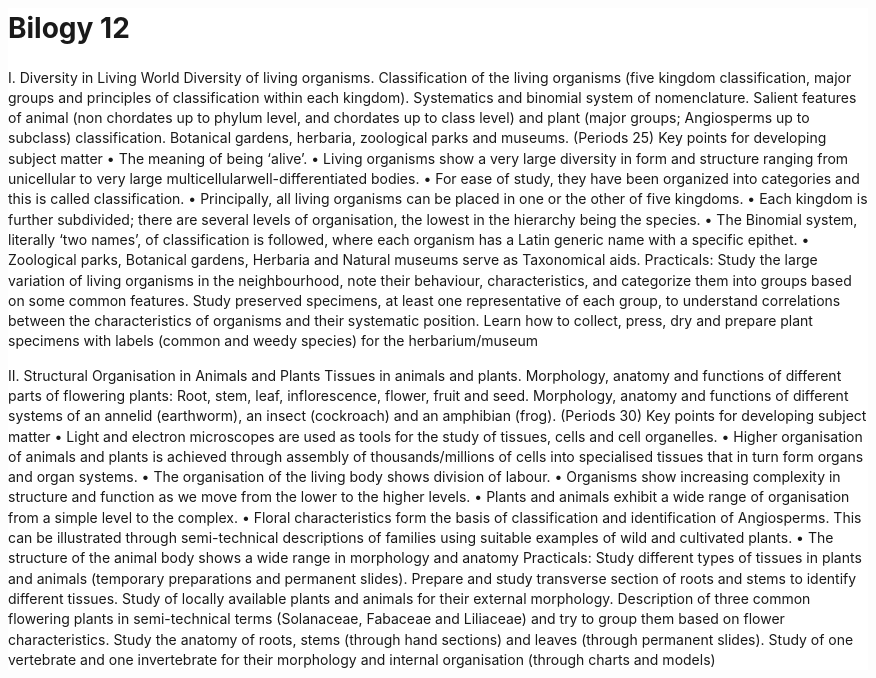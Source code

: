 # Bilogy 12
I. Diversity in Living World
Diversity of living organisms.
Classification of the living organisms (five kingdom classification, major groups and principles
of classification within each kingdom).
Systematics and binomial system of nomenclature.
Salient features of animal (non chordates up to phylum level, and chordates up to class level) and
plant (major groups; Angiosperms up to subclass) classification.
Botanical gardens, herbaria, zoological parks and museums. (Periods 25)
Key points for developing subject matter
• The meaning of being ‘alive’.
• Living organisms show a very large diversity in form and structure ranging from unicellular to
very large multicellularwell-differentiated bodies.
• For ease of study, they have been organized into categories and this is called classification.
• Principally, all living organisms can be placed in one or the other of five kingdoms.
• Each kingdom is further subdivided; there are several levels of organisation, the lowest in the
hierarchy being the species.
• The Binomial system, literally ‘two names’, of classification is followed, where each organism
has a Latin generic name with a specific epithet.
• Zoological parks, Botanical gardens, Herbaria and Natural museums serve as Taxonomical aids.
Practicals:
Study the large variation of living organisms in the neighbourhood, note their behaviour,
characteristics, and categorize them into groups based on some common features. Study
preserved specimens, at least one representative of each group, to understand correlations
between the characteristics of organisms and their systematic position. Learn how to collect,
press, dry and prepare plant specimens with labels (common and weedy species) for the
herbarium/museum

II. Structural Organisation in Animals and Plants
Tissues in animals and plants.
Morphology, anatomy and functions of different parts of flowering plants: Root, stem, leaf,
inflorescence, flower, fruit and seed.
Morphology, anatomy and functions of different systems of an annelid (earthworm), an insect
(cockroach) and an amphibian (frog). (Periods 30)
Key points for developing subject matter
• Light and electron microscopes are used as tools for the study of tissues, cells and cell
organelles.
• Higher organisation of animals and plants is achieved through assembly of thousands/millions
of cells into specialised tissues that in turn form organs and organ systems.
• The organisation of the living body shows division of labour.
• Organisms show increasing complexity in structure and function as we move from the lower
to the higher levels.
• Plants and animals exhibit a wide range of organisation from a simple level to the complex.
• Floral characteristics form the basis of classification and identification of Angiosperms. This
can be illustrated through semi-technical descriptions of families using suitable examples of
wild and cultivated plants.
• The structure of the animal body shows a wide range in morphology and anatomy
Practicals:
Study different types of tissues in plants and animals (temporary preparations and permanent
slides). Prepare and study transverse section of roots and stems to identify different tissues. Study
of locally available plants and animals for their external morphology. Description of three common
flowering plants in semi-technical terms (Solanaceae, Fabaceae and Liliaceae) and try to group
them based on flower characteristics. Study the anatomy of roots, stems (through hand sections)
and leaves (through permanent slides). Study of one vertebrate and one invertebrate for their
morphology and internal organisation (through charts and models)
